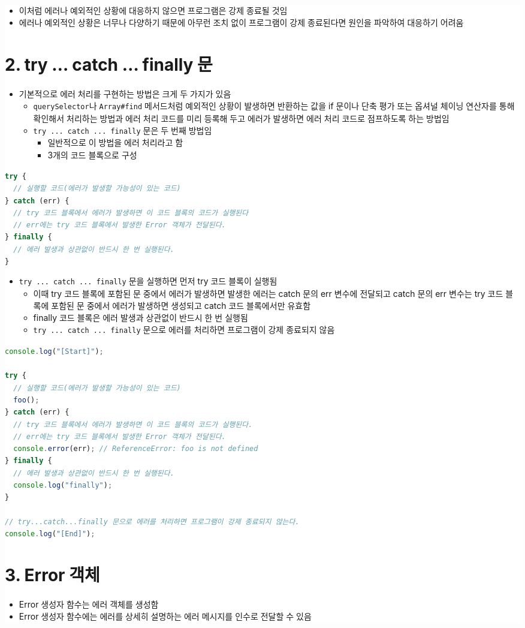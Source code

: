 - 이처럼 에러나 예외적인 상황에 대응하지 않으면 프로그램은 강제 종료될 것임
- 에러나 예외적인 상황은 너무나 다양하기 때문에 아무런 조치 없이 프로그램이 강제 종료된다면 원인을 파악하여 대응하기 어려움

# 2. try … catch … finally 문

- 기본적으로 에러 처리를 구현하는 방법은 크게 두 가지가 있음
  - `querySelector`나 `Array#find` 메서드처럼 예외적인 상황이 발생하면 반환하는 값을 if 문이나 단축 평가 또는 옵셔널 체이닝 연산자를 통해 확인해서 처리하는 방법과 에러 처리 코드를 미리 등록해 두고 에러가 발생하면 에러 처리 코드로 점프하도록 하는 방법임
  - `try ... catch ... finally` 문은 두 번째 방법임
    - 일반적으로 이 방법을 에러 처리라고 함
    - 3개의 코드 블록으로 구성

```jsx
try {
  // 실행할 코드(에러가 발생할 가능성이 있는 코드)
} catch (err) {
  // try 코드 블록에서 에러가 발생하면 이 코드 블록의 코드가 실행된다
  // err에는 try 코드 블록에서 발생한 Error 객체가 전달된다.
} finally {
  // 에러 발생과 상관없이 반드시 한 번 실행된다.
}
```

- `try ... catch ... finally` 문을 실행하면 먼저 try 코드 블록이 실행됨
  - 이때 try 코드 블록에 포함된 문 중에서 에러가 발생하면 발생한 에러는 catch 문의 err 변수에 전달되고 catch 문의 err 변수는 try 코드 블록에 포함된 문 중에서 에러가 발생하면 생성되고 catch 코드 블록에서만 유효함
  - finally 코드 블록은 에러 발생과 상관없이 반드시 한 번 실행됨
  - `try ... catch ... finally` 문으로 에러를 처리하면 프로그램이 강제 종료되지 않음

```jsx
console.log("[Start]");

try {
  // 실행할 코드(에러가 발생할 가능성이 있는 코드)
  foo();
} catch (err) {
  // try 코드 블록에서 에러가 발생하면 이 코드 블록의 코드가 실행된다.
  // err에는 try 코드 블록에서 발생한 Error 객체가 전달된다.
  console.error(err); // ReferenceError: foo is not defined
} finally {
  // 에러 발생과 상관없이 반드시 한 번 실행된다.
  console.log("finally");
}

// try...catch...finally 문으로 에러를 처리하면 프로그램이 강제 종료되지 않는다.
console.log("[End]");
```

# 3. Error 객체

- Error 생성자 함수는 에러 객체를 생성함
- Error 생성자 함수에는 에러를 상세히 설명하는 에러 메시지를 인수로 전달할 수 있음
